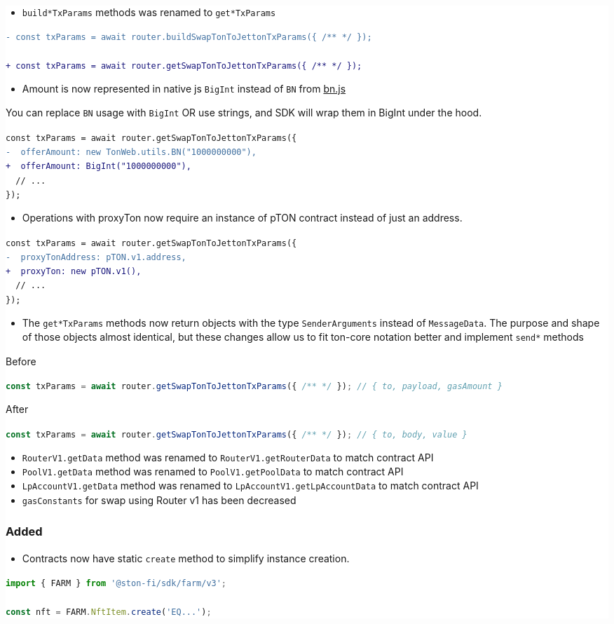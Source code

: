 - `build*TxParams` methods was renamed to `get*TxParams`

```diff
- const txParams = await router.buildSwapTonToJettonTxParams({ /** */ });

+ const txParams = await router.getSwapTonToJettonTxParams({ /** */ });
```

- Amount is now represented in native js `BigInt` instead of `BN` from [bn.js](https://github.com/indutny/bn.js)

You can replace `BN` usage with `BigInt` OR use strings, and SDK will wrap them in BigInt under the hood.

```diff
const txParams = await router.getSwapTonToJettonTxParams({
-  offerAmount: new TonWeb.utils.BN("1000000000"),
+  offerAmount: BigInt("1000000000"),
  // ...
});
```

- Operations with proxyTon now require an instance of pTON contract instead of just an address.

```diff
const txParams = await router.getSwapTonToJettonTxParams({
-  proxyTonAddress: pTON.v1.address,
+  proxyTon: new pTON.v1(),
  // ...
});
```

- The `get*TxParams` methods now return objects with the type `SenderArguments` instead of `MessageData`. The purpose and shape of those objects almost identical, but these changes allow us to fit ton-core notation better and implement `send*`
methods

Before
```js
const txParams = await router.getSwapTonToJettonTxParams({ /** */ }); // { to, payload, gasAmount }
```

After
```js
const txParams = await router.getSwapTonToJettonTxParams({ /** */ }); // { to, body, value }
```

- `RouterV1.getData` method was renamed to `RouterV1.getRouterData` to match contract API
- `PoolV1.getData` method was renamed to `PoolV1.getPoolData` to match contract API
- `LpAccountV1.getData` method was renamed to `LpAccountV1.getLpAccountData` to match contract API
- `gasConstants` for swap using Router v1 has been decreased

### Added

- Contracts now have static `create` method to simplify instance creation.

```js
import { FARM } from '@ston-fi/sdk/farm/v3';

const nft = FARM.NftItem.create('EQ...');
```
